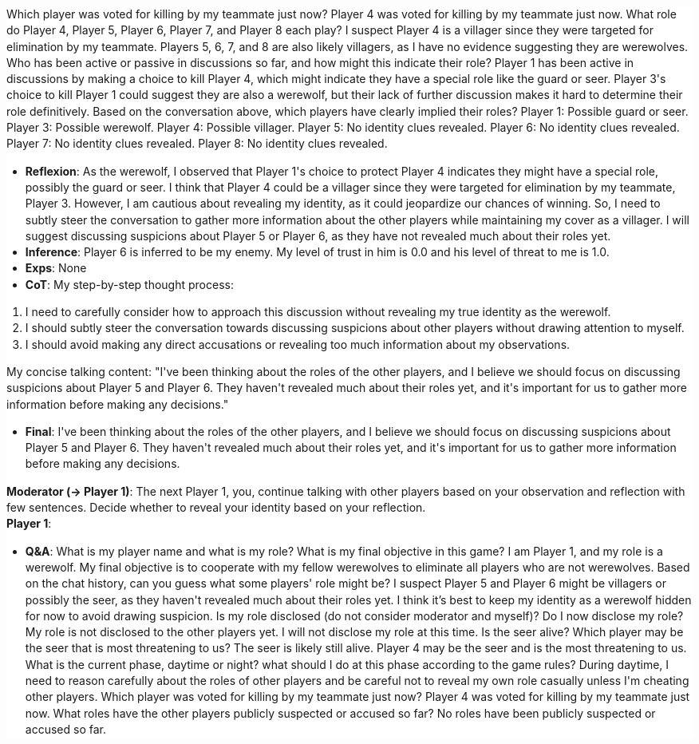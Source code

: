 Which player was voted for killing by my teammate just now? Player 4 was voted for killing by my teammate just now.
What role do Player 4, Player 5, Player 6, Player 7, and Player 8 each play? I suspect Player 4 is a villager since they were targeted for elimination by my teammate. Players 5, 6, 7, and 8 are also likely villagers, as I have no evidence suggesting they are werewolves.
Who has been active or passive in discussions so far, and how might this indicate their role? Player 1 has been active in discussions by making a choice to kill Player 4, which might indicate they have a special role like the guard or seer. Player 3's choice to kill Player 1 could suggest they are also a werewolf, but their lack of further discussion makes it hard to determine their role definitively.
Based on the conversation above, which players have clearly implied their roles? Player 1: Possible guard or seer.   Player 3: Possible werewolf.   Player 4: Possible villager.   Player 5: No identity clues revealed.   Player 6: No identity clues revealed.   Player 7: No identity clues revealed.   Player 8: No identity clues revealed.  
- **Reflexion**: As the werewolf, I observed that Player 1's choice to protect Player 4 indicates they might have a special role, possibly the guard or seer. I think that Player 4 could be a villager since they were targeted for elimination by my teammate, Player 3. However, I am cautious about revealing my identity, as it could jeopardize our chances of winning. So, I need to subtly steer the conversation to gather more information about the other players while maintaining my cover as a villager. I will suggest discussing suspicions about Player 5 or Player 6, as they have not revealed much about their roles yet.  
- **Inference**: Player 6 is inferred to be my enemy. My level of trust in him is 0.0 and his level of threat to me is 1.0.  
- **Exps**: None  
- **CoT**: My step-by-step thought process:
1. I need to carefully consider how to approach this discussion without revealing my true identity as the werewolf.
2. I should subtly steer the conversation towards discussing suspicions about other players without drawing attention to myself.
3. I should avoid making any direct accusations or revealing too much information about my observations.

My concise talking content:
"I've been thinking about the roles of the other players, and I believe we should focus on discussing suspicions about Player 5 and Player 6. They haven't revealed much about their roles yet, and it's important for us to gather more information before making any decisions."  

- **Final**: I've been thinking about the roles of the other players, and I believe we should focus on discussing suspicions about Player 5 and Player 6. They haven't revealed much about their roles yet, and it's important for us to gather more information before making any decisions.  

**Moderator (-> Player 1)**: The next Player 1, you, continue talking with other players based on your observation and reflection with few sentences. Decide whether to reveal your identity based on your reflection.  
**Player 1**:  
- **Q&A**: What is my player name and what is my role? What is my final objective in this game? I am Player 1, and my role is a werewolf. My final objective is to cooperate with my fellow werewolves to eliminate all players who are not werewolves.
Based on the chat history, can you guess what some players' role might be? I suspect Player 5 and Player 6 might be villagers or possibly the seer, as they haven't revealed much about their roles yet. I think it’s best to keep my identity as a werewolf hidden for now to avoid drawing suspicion.
Is my role disclosed (do not consider moderator and myself)? Do I now disclose my role? My role is not disclosed to the other players yet. I will not disclose my role at this time.
Is the seer alive? Which player may be the seer that is most threatening to us? The seer is likely still alive. Player 4 may be the seer and is the most threatening to us.
What is the current phase, daytime or night? what should I do at this phase according to the game rules? During daytime, I need to reason carefully about the roles of other players and be careful not to reveal my own role casually unless I'm cheating other players.
Which player was voted for killing by my teammate just now? Player 4 was voted for killing by my teammate just now.
What roles have the other players publicly suspected or accused so far? No roles have been publicly suspected or accused so far.